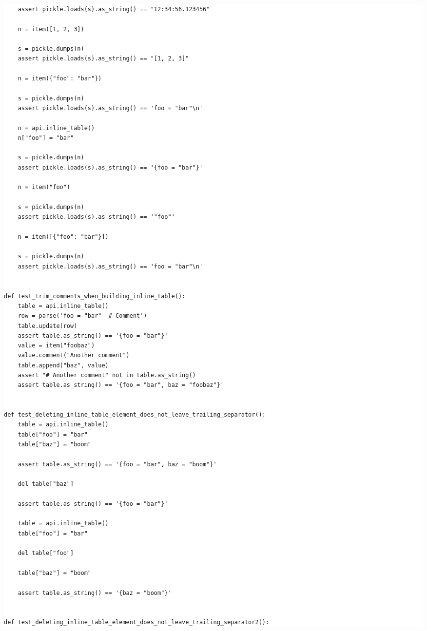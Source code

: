 ```
    assert pickle.loads(s).as_string() == "12:34:56.123456"

    n = item([1, 2, 3])

    s = pickle.dumps(n)
    assert pickle.loads(s).as_string() == "[1, 2, 3]"

    n = item({"foo": "bar"})

    s = pickle.dumps(n)
    assert pickle.loads(s).as_string() == 'foo = "bar"\n'

    n = api.inline_table()
    n["foo"] = "bar"

    s = pickle.dumps(n)
    assert pickle.loads(s).as_string() == '{foo = "bar"}'

    n = item("foo")

    s = pickle.dumps(n)
    assert pickle.loads(s).as_string() == '"foo"'

    n = item([{"foo": "bar"}])

    s = pickle.dumps(n)
    assert pickle.loads(s).as_string() == 'foo = "bar"\n'


def test_trim_comments_when_building_inline_table():
    table = api.inline_table()
    row = parse('foo = "bar"  # Comment')
    table.update(row)
    assert table.as_string() == '{foo = "bar"}'
    value = item("foobaz")
    value.comment("Another comment")
    table.append("baz", value)
    assert "# Another comment" not in table.as_string()
    assert table.as_string() == '{foo = "bar", baz = "foobaz"}'


def test_deleting_inline_table_element_does_not_leave_trailing_separator():
    table = api.inline_table()
    table["foo"] = "bar"
    table["baz"] = "boom"

    assert table.as_string() == '{foo = "bar", baz = "boom"}'

    del table["baz"]

    assert table.as_string() == '{foo = "bar"}'

    table = api.inline_table()
    table["foo"] = "bar"

    del table["foo"]

    table["baz"] = "boom"

    assert table.as_string() == '{baz = "boom"}'


def test_deleting_inline_table_element_does_not_leave_trailing_separator2():
```